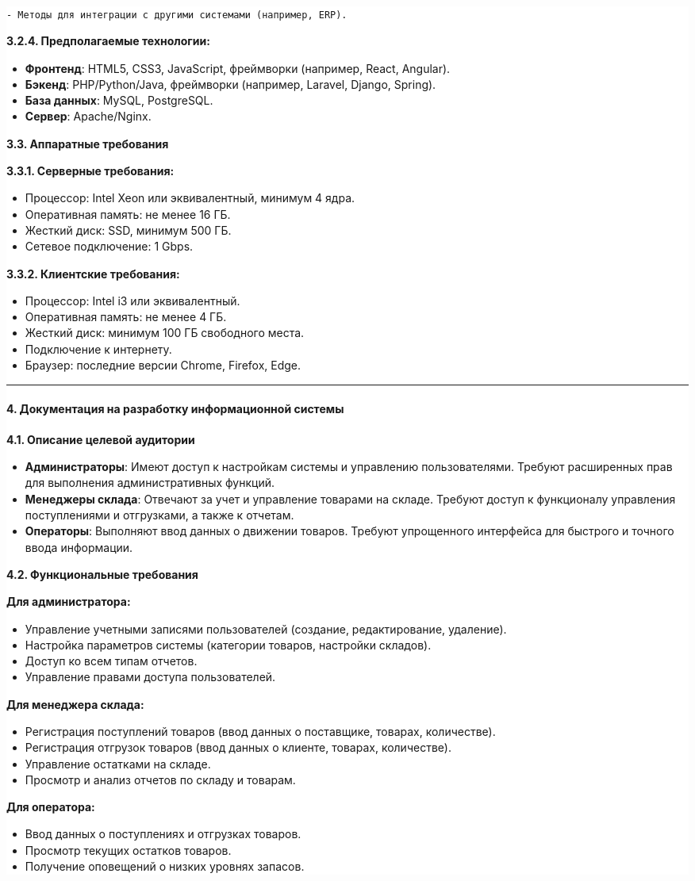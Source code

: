     - Методы для интеграции с другими системами (например, ERP).

**3.2.4. Предполагаемые технологии:**

- **Фронтенд**: HTML5, CSS3, JavaScript, фреймворки (например, React, Angular).
- **Бэкенд**: PHP/Python/Java, фреймворки (например, Laravel, Django, Spring).
- **База данных**: MySQL, PostgreSQL.
- **Сервер**: Apache/Nginx.

**3.3. Аппаратные требования**

**3.3.1. Серверные требования:**

- Процессор: Intel Xeon или эквивалентный, минимум 4 ядра.
- Оперативная память: не менее 16 ГБ.
- Жесткий диск: SSD, минимум 500 ГБ.
- Сетевое подключение: 1 Gbps.

**3.3.2. Клиентские требования:**

- Процессор: Intel i3 или эквивалентный.
- Оперативная память: не менее 4 ГБ.
- Жесткий диск: минимум 100 ГБ свободного места.
- Подключение к интернету.
- Браузер: последние версии Chrome, Firefox, Edge.

---

#### 4. Документация на разработку информационной системы

**4.1. Описание целевой аудитории**

- **Администраторы**: Имеют доступ к настройкам системы и управлению пользователями. Требуют расширенных прав для выполнения административных функций.
- **Менеджеры склада**: Отвечают за учет и управление товарами на складе. Требуют доступ к функционалу управления поступлениями и отгрузками, а также к отчетам.
- **Операторы**: Выполняют ввод данных о движении товаров. Требуют упрощенного интерфейса для быстрого и точного ввода информации.

**4.2. Функциональные требования**

**Для администратора:**

- Управление учетными записями пользователей (создание, редактирование, удаление).
- Настройка параметров системы (категории товаров, настройки складов).
- Доступ ко всем типам отчетов.
- Управление правами доступа пользователей.

**Для менеджера склада:**

- Регистрация поступлений товаров (ввод данных о поставщике, товарах, количестве).
- Регистрация отгрузок товаров (ввод данных о клиенте, товарах, количестве).
- Управление остатками на складе.
- Просмотр и анализ отчетов по складу и товарам.

**Для оператора:**

- Ввод данных о поступлениях и отгрузках товаров.
- Просмотр текущих остатков товаров.
- Получение оповещений о низких уровнях запасов.
